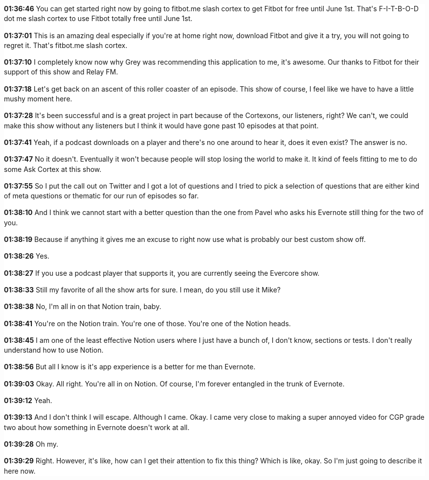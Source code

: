 **01:36:46** You can get started right now by going to fitbot.me slash cortex to get Fitbot for free until June 1st. That's F-I-T-B-O-D dot me slash cortex to use Fitbot totally free until June 1st.

**01:37:01** This is an amazing deal especially if you're at home right now, download Fitbot and give it a try, you will not going to regret it. That's fitbot.me slash cortex.

**01:37:10** I completely know now why Grey was recommending this application to me, it's awesome. Our thanks to Fitbot for their support of this show and Relay FM.

**01:37:18** Let's get back on an ascent of this roller coaster of an episode. This show of course, I feel like we have to have a little mushy moment here.

**01:37:28** It's been successful and is a great project in part because of the Cortexons, our listeners, right? We can't, we could make this show without any listeners but I think it would have gone past 10 episodes at that point.

**01:37:41** Yeah, if a podcast downloads on a player and there's no one around to hear it, does it even exist? The answer is no.

**01:37:47** No it doesn't. Eventually it won't because people will stop losing the world to make it. It kind of feels fitting to me to do some Ask Cortex at this show.

**01:37:55** So I put the call out on Twitter and I got a lot of questions and I tried to pick a selection of questions that are either kind of meta questions or thematic for our run of episodes so far.

**01:38:10** And I think we cannot start with a better question than the one from Pavel who asks his Evernote still thing for the two of you.

**01:38:19** Because if anything it gives me an excuse to right now use what is probably our best custom show off.

**01:38:26** Yes.

**01:38:27** If you use a podcast player that supports it, you are currently seeing the Evercore show.

**01:38:33** Still my favorite of all the show arts for sure. I mean, do you still use it Mike?

**01:38:38** No, I'm all in on that Notion train, baby.

**01:38:41** You're on the Notion train. You're one of those. You're one of the Notion heads.

**01:38:45** I am one of the least effective Notion users where I just have a bunch of, I don't know, sections or tests. I don't really understand how to use Notion.

**01:38:56** But all I know is it's app experience is a better for me than Evernote.

**01:39:03** Okay. All right. You're all in on Notion. Of course, I'm forever entangled in the trunk of Evernote.

**01:39:12** Yeah.

**01:39:13** And I don't think I will escape. Although I came. Okay. I came very close to making a super annoyed video for CGP grade two about how something in Evernote doesn't work at all.

**01:39:28** Oh my.

**01:39:29** Right. However, it's like, how can I get their attention to fix this thing? Which is like, okay. So I'm just going to describe it here now.
